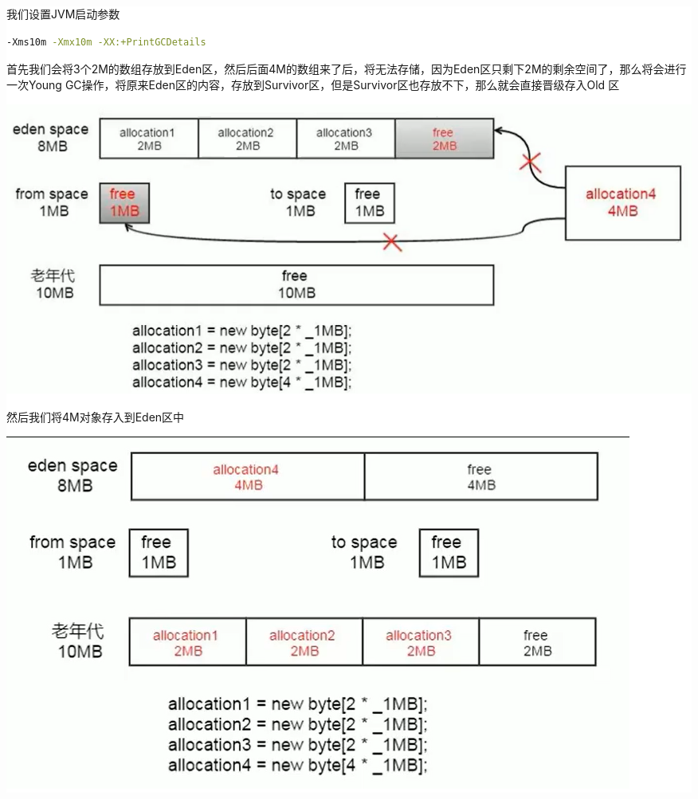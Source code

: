 我们设置JVM启动参数

```bash
-Xms10m -Xmx10m -XX:+PrintGCDetails
```

首先我们会将3个2M的数组存放到Eden区，然后后面4M的数组来了后，将无法存储，因为Eden区只剩下2M的剩余空间了，那么将会进行一次Young GC操作，将原来Eden区的内容，存放到Survivor区，但是Survivor区也存放不下，那么就会直接晋级存入Old 区

![image-20200714083332238](./images/image-20200714083332238.png)

然后我们将4M对象存入到Eden区中

![image-20200714083526790](./images/image-20200714083526790.png)

